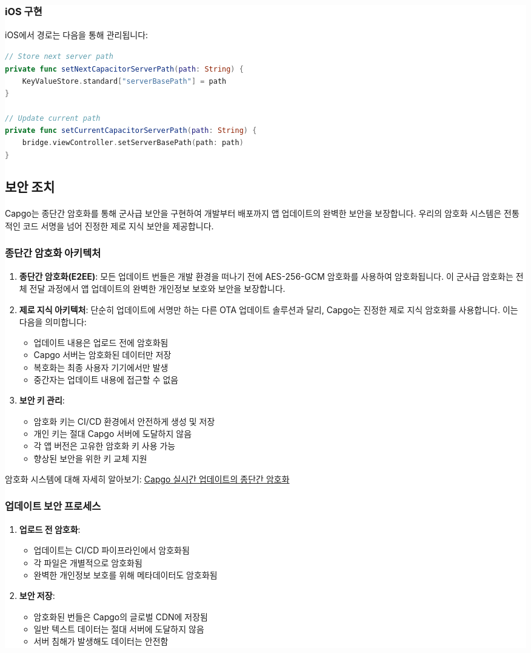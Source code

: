 ```java
```

### iOS 구현

iOS에서 경로는 다음을 통해 관리됩니다:

```swift
// Store next server path
private func setNextCapacitorServerPath(path: String) {
    KeyValueStore.standard["serverBasePath"] = path
}

// Update current path
private func setCurrentCapacitorServerPath(path: String) {
    bridge.viewController.setServerBasePath(path: path)
}
```

## 보안 조치

Capgo는 종단간 암호화를 통해 군사급 보안을 구현하여 개발부터 배포까지 앱 업데이트의 완벽한 보안을 보장합니다. 우리의 암호화 시스템은 전통적인 코드 서명을 넘어 진정한 제로 지식 보안을 제공합니다.

### 종단간 암호화 아키텍처

1. **종단간 암호화(E2EE)**: 모든 업데이트 번들은 개발 환경을 떠나기 전에 AES-256-GCM 암호화를 사용하여 암호화됩니다. 이 군사급 암호화는 전체 전달 과정에서 앱 업데이트의 완벽한 개인정보 보호와 보안을 보장합니다.

2. **제로 지식 아키텍처**: 단순히 업데이트에 서명만 하는 다른 OTA 업데이트 솔루션과 달리, Capgo는 진정한 제로 지식 암호화를 사용합니다. 이는 다음을 의미합니다:
   - 업데이트 내용은 업로드 전에 암호화됨
   - Capgo 서버는 암호화된 데이터만 저장
   - 복호화는 최종 사용자 기기에서만 발생
   - 중간자는 업데이트 내용에 접근할 수 없음

3. **보안 키 관리**: 
   - 암호화 키는 CI/CD 환경에서 안전하게 생성 및 저장
   - 개인 키는 절대 Capgo 서버에 도달하지 않음
   - 각 앱 버전은 고유한 암호화 키 사용 가능
   - 향상된 보안을 위한 키 교체 지원

암호화 시스템에 대해 자세히 알아보기: [Capgo 실시간 업데이트의 종단간 암호화](https://capgo.app/blog/introducing-end-to-end-security-to-capacitor-updater-with-code-signing/)

### 업데이트 보안 프로세스

1. **업로드 전 암호화**:
   - 업데이트는 CI/CD 파이프라인에서 암호화됨
   - 각 파일은 개별적으로 암호화됨
   - 완벽한 개인정보 보호를 위해 메타데이터도 암호화됨

2. **보안 저장**:
   - 암호화된 번들은 Capgo의 글로벌 CDN에 저장됨
   - 일반 텍스트 데이터는 절대 서버에 도달하지 않음
   - 서버 침해가 발생해도 데이터는 안전함
